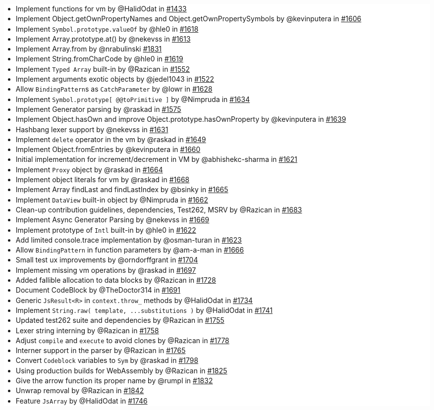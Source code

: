 - Implement functions for vm by @HalidOdat in [#1433](https://github.com/boa-dev/boa/pull/1433)
- Implement Object.getOwnPropertyNames and Object.getOwnPropertySymbols by @kevinputera in [#1606](https://github.com/boa-dev/boa/pull/1606)
- Implement `Symbol.prototype.valueOf` by @hle0 in [#1618](https://github.com/boa-dev/boa/pull/1618)
- Implement Array.prototype.at() by @nekevss in [#1613](https://github.com/boa-dev/boa/pull/1613)
- Implement Array.from by @nrabulinski [#1831](https://github.com/boa-dev/boa/pull/1831)
- Implement String.fromCharCode by @hle0 in [#1619](https://github.com/boa-dev/boa/pull/1619)
- Implement `Typed Array` built-in by @Razican in [#1552](https://github.com/boa-dev/boa/pull/1552)
- Implement arguments exotic objects by @jedel1043 in [#1522](https://github.com/boa-dev/boa/pull/1522)
- Allow `BindingPattern`s as `CatchParameter` by @lowr in [#1628](https://github.com/boa-dev/boa/pull/1628)
- Implement `Symbol.prototype[ @@toPrimitive ]` by @Nimpruda in [#1634](https://github.com/boa-dev/boa/pull/1634)
- Implement Generator parsing by @raskad in [#1575](https://github.com/boa-dev/boa/pull/1575)
- Implement Object.hasOwn and improve Object.prototype.hasOwnProperty by @kevinputera in [#1639](https://github.com/boa-dev/boa/pull/1639)
- Hashbang lexer support by @nekevss in [#1631](https://github.com/boa-dev/boa/pull/1631)
- Implement `delete` operator in the vm by @raskad in [#1649](https://github.com/boa-dev/boa/pull/1649)
- Implement Object.fromEntries by @kevinputera in [#1660](https://github.com/boa-dev/boa/pull/1660)
- Initial implementation for increment/decrement in VM by @abhishekc-sharma in [#1621](https://github.com/boa-dev/boa/pull/1621)
- Implement `Proxy` object by @raskad in [#1664](https://github.com/boa-dev/boa/pull/1664)
- Implement object literals for vm by @raskad in [#1668](https://github.com/boa-dev/boa/pull/1668)
- Implement Array findLast and findLastIndex by @bsinky in [#1665](https://github.com/boa-dev/boa/pull/1665)
- Implement `DataView` built-in object by @Nimpruda in [#1662](https://github.com/boa-dev/boa/pull/1662)
- Clean-up contribution guidelines, dependencies, Test262, MSRV by @Razican in [#1683](https://github.com/boa-dev/boa/pull/1683)
- Implement Async Generator Parsing by @nekevss in [#1669](https://github.com/boa-dev/boa/pull/1669)
- Implement prototype of `Intl` built-in by @hle0 in [#1622](https://github.com/boa-dev/boa/pull/1622)
- Add limited console.trace implementation by @osman-turan in [#1623](https://github.com/boa-dev/boa/pull/1623)
- Allow `BindingPattern` in function parameters by @am-a-man in [#1666](https://github.com/boa-dev/boa/pull/1666)
- Small test ux improvements by @orndorffgrant in [#1704](https://github.com/boa-dev/boa/pull/1704)
- Implement missing vm operations by @raskad in [#1697](https://github.com/boa-dev/boa/pull/1697)
- Added fallible allocation to data blocks by @Razican in [#1728](https://github.com/boa-dev/boa/pull/1728)
- Document CodeBlock by @TheDoctor314 in [#1691](https://github.com/boa-dev/boa/pull/1691)
- Generic `JsResult<R>` in `context.throw_` methods by @HalidOdat in [#1734](https://github.com/boa-dev/boa/pull/1734)
- Implement `String.raw( template, ...substitutions )` by @HalidOdat in [#1741](https://github.com/boa-dev/boa/pull/1741)
- Updated test262 suite and dependencies by @Razican in [#1755](https://github.com/boa-dev/boa/pull/1755)
- Lexer string interning by @Razican in [#1758](https://github.com/boa-dev/boa/pull/1758)
- Adjust `compile` and `execute` to avoid clones by @Razican in [#1778](https://github.com/boa-dev/boa/pull/1778)
- Interner support in the parser by @Razican in [#1765](https://github.com/boa-dev/boa/pull/1765)
- Convert `Codeblock` variables to `Sym` by @raskad in [#1798](https://github.com/boa-dev/boa/pull/1798)
- Using production builds for WebAssembly by @Razican in [#1825](https://github.com/boa-dev/boa/pull/1825)
- Give the arrow function its proper name by @rumpl in [#1832](https://github.com/boa-dev/boa/pull/1832)
- Unwrap removal by @Razican in [#1842](https://github.com/boa-dev/boa/pull/1842)
- Feature `JsArray` by @HalidOdat in [#1746](https://github.com/boa-dev/boa/pull/1746)